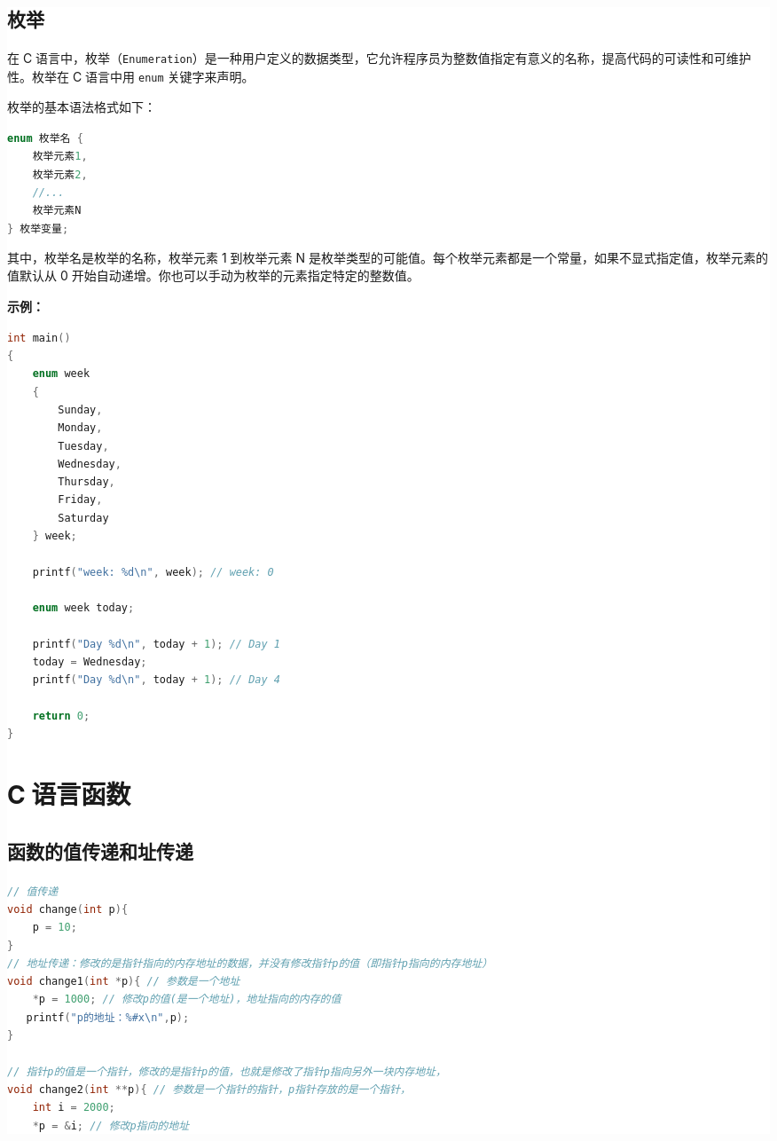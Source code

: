 ## 枚举

在 C 语言中，枚举（`Enumeration`）是一种用户定义的数据类型，它允许程序员为整数值指定有意义的名称，提高代码的可读性和可维护性。枚举在 C 语言中用 `enum` 关键字来声明。

枚举的基本语法格式如下：

```c
enum 枚举名 {
    枚举元素1,
    枚举元素2,
    //...
    枚举元素N
} 枚举变量;
```

其中，枚举名是枚举的名称，枚举元素 1 到枚举元素 N 是枚举类型的可能值。每个枚举元素都是一个常量，如果不显式指定值，枚举元素的值默认从 0 开始自动递增。你也可以手动为枚举的元素指定特定的整数值。

**示例：**

```c
int main()
{
    enum week
    {
        Sunday,
        Monday,
        Tuesday,
        Wednesday,
        Thursday,
        Friday,
        Saturday
    } week;

    printf("week: %d\n", week); // week: 0

    enum week today;

    printf("Day %d\n", today + 1); // Day 1
    today = Wednesday;
    printf("Day %d\n", today + 1); // Day 4

    return 0;
}
```

# C 语言函数

## 函数的值传递和址传递

```c
// 值传递
void change(int p){
    p = 10;
}
// 地址传递：修改的是指针指向的内存地址的数据，并没有修改指针p的值（即指针p指向的内存地址）
void change1(int *p){ // 参数是一个地址
    *p = 1000; // 修改p的值(是一个地址)，地址指向的内存的值
   printf("p的地址：%#x\n",p);
}

// 指针p的值是一个指针，修改的是指针p的值，也就是修改了指针p指向另外一块内存地址，
void change2(int **p){ // 参数是一个指针的指针，p指针存放的是一个指针，
    int i = 2000;
    *p = &i; // 修改p指向的地址
```